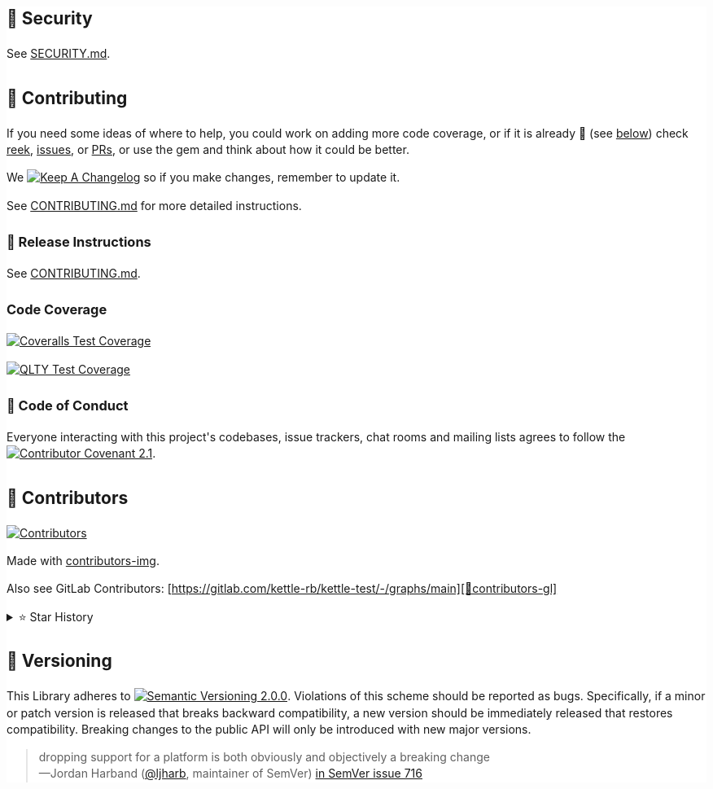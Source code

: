 ## 🔐 Security

See [SECURITY.md][🔐security].

## 🤝 Contributing

If you need some ideas of where to help, you could work on adding more code coverage,
or if it is already 💯 (see [below](#code-coverage)) check [reek](REEK), [issues][🤝gh-issues], or [PRs][🤝gh-pulls],
or use the gem and think about how it could be better.

We [![Keep A Changelog][📗keep-changelog-img]][📗keep-changelog] so if you make changes, remember to update it.

See [CONTRIBUTING.md][🤝contributing] for more detailed instructions.

### 🚀 Release Instructions

See [CONTRIBUTING.md][🤝contributing].

### Code Coverage

[![Coveralls Test Coverage][🔑coveralls-img]][🔑coveralls]

[![QLTY Test Coverage][🔑qlty-covi]][🔑qlty-cov]

### 🪇 Code of Conduct

Everyone interacting with this project's codebases, issue trackers,
chat rooms and mailing lists agrees to follow the [![Contributor Covenant 2.1][🪇conduct-img]][🪇conduct].

## 🌈 Contributors

[![Contributors][🖐contributors-img]][🖐contributors]

Made with [contributors-img][🖐contrib-rocks].

Also see GitLab Contributors: [https://gitlab.com/kettle-rb/kettle-test/-/graphs/main][🚎contributors-gl]

<details><summary>⭐️ Star History</summary></details>

## 📌 Versioning

This Library adheres to [![Semantic Versioning 2.0.0][📌semver-img]][📌semver].
Violations of this scheme should be reported as bugs.
Specifically, if a minor or patch version is released that breaks backward compatibility,
a new version should be immediately released that restores compatibility.
Breaking changes to the public API will only be introduced with new major versions.

> dropping support for a platform is both obviously and objectively a breaking change <br/>
>—Jordan Harband ([@ljharb](https://github.com/ljharb), maintainer of SemVer) [in SemVer issue 716][📌semver-breaking]


[🖼️galtzo-i]: https://logos.galtzo.com/assets/images/galtzo-floss/avatar-192px.svg
[🖼️galtzo-discord]: https://discord.gg/3qme4XHNKN
[🖼️ruby-lang-i]: https://logos.galtzo.com/assets/images/ruby-lang/avatar-192px.svg
[🖼️ruby-lang]: https://www.ruby-lang.org/
[🖼️kettle-test-i]: https://logos.galtzo.com/assets/images/kettle-rb/kettle-test/avatar-192px.svg
[🖼️kettle-test]: https://github.com/kettle-rb/kettle-test
[gh-discussions]: https://github.com/kettle-rb/kettle-test/discussions
[⛳liberapay-img]: https://img.shields.io/liberapay/goal/pboling.svg?logo=liberapay&color=a51611
[⛳liberapay-bottom-img]: https://img.shields.io/liberapay/goal/pboling.svg?style=for-the-badge&logo=liberapay&color=a51611
[⛳liberapay]: https://liberapay.com/pboling/donate
[🖇sponsor-img]: https://img.shields.io/badge/Sponsor_Me!-pboling.svg?style=social&logo=github
[🖇sponsor-bottom-img]: https://img.shields.io/badge/Sponsor_Me!-pboling-blue?style=for-the-badge&logo=github
[🖇sponsor]: https://github.com/sponsors/pboling
[🖇polar-img]: https://img.shields.io/badge/polar-donate-a51611.svg
[🖇polar]: https://polar.sh/pboling
[🖇kofi-img]: https://img.shields.io/badge/ko--fi-✓-a51611.svg
[🖇kofi]: https://ko-fi.com/O5O86SNP4
[🖇patreon-img]: https://img.shields.io/badge/patreon-donate-a51611.svg
[🖇patreon]: https://patreon.com/galtzo
[🖇buyme-small-img]: https://img.shields.io/badge/buy_me_a_coffee-✓-a51611.svg?style=flat
[🖇buyme-img]: https://img.buymeacoffee.com/button-api/?text=Buy%20me%20a%20latte&emoji=&slug=pboling&button_colour=FFDD00&font_colour=000000&font_family=Cookie&outline_colour=000000&coffee_colour=ffffff
[🖇buyme]: https://www.buymeacoffee.com/pboling
[🖇paypal-img]: https://img.shields.io/badge/donate-paypal-a51611.svg?style=flat&logo=paypal
[🖇paypal-bottom-img]: https://img.shields.io/badge/donate-paypal-a51611.svg?style=for-the-badge&logo=paypal&color=0A0A0A
[🖇paypal]: https://www.paypal.com/paypalme/peterboling
[🖇floss-funding.dev]: https://floss-funding.dev
[🖇floss-funding-gem]: https://github.com/galtzo-floss/floss_funding
[✉️discord-invite]: https://discord.gg/3qme4XHNKN
[✉️discord-invite-img]: https://img.shields.io/discord/1373797679469170758?style=for-the-badge
[✇bundle-group-pattern]: https://gist.github.com/pboling/4564780
[⛳️gem-namespace]: https://github.com/kettle-rb/kettle-test
[⛳️namespace-img]: https://img.shields.io/badge/namespace-Timecop%3A%3ARspec-3C2D2D.svg?style=square&logo=ruby&logoColor=white
[⛳️gem-name]: https://rubygems.org/gems/kettle-test
[⛳️name-img]: https://img.shields.io/badge/name-timecop--rspec-3C2D2D.svg?style=square&logo=rubygems&logoColor=red
[🚂maint-blog]: http://www.railsbling.com/tags/kettle-test
[🚂maint-blog-img]: https://img.shields.io/badge/blog-railsbling-0093D0.svg?style=for-the-badge&logo=rubyonrails&logoColor=orange
[🚂maint-contact]: http://www.railsbling.com/contact
[🚂maint-contact-img]: https://img.shields.io/badge/Contact-Maintainer-0093D0.svg?style=flat&logo=rubyonrails&logoColor=red
[💖🖇linkedin]: http://www.linkedin.com/in/peterboling
[💖🖇linkedin-img]: https://img.shields.io/badge/PeterBoling-LinkedIn-0B66C2?style=flat&logo=newjapanprowrestling
[💖✌️wellfound]: https://wellfound.com/u/peter-boling/u/peter-boling
[💖✌️wellfound-img]: https://img.shields.io/badge/peter--boling-orange?style=flat&logo=wellfound
[💖💲crunchbase]: https://www.crunchbase.com/person/peter-boling
[💖💲crunchbase-img]: https://img.shields.io/badge/peter--boling-purple?style=flat&logo=crunchbase
[💖🐘ruby-mast]: https://ruby.social/@galtzo
[💖🐘ruby-mast-img]: https://img.shields.io/mastodon/follow/109447111526622197?domain=https%3A%2F%2Fruby.social&style=flat&logo=mastodon&label=Ruby%20%40galtzo
[💖🦋bluesky]: https://bsky.app/profile/galtzo.com
[💖🦋bluesky-img]: https://img.shields.io/badge/@galtzo.com-0285FF?style=flat&logo=bluesky&logoColor=white
[💖🌳linktree]: https://linktr.ee/galtzo
[💖🌳linktree-img]: https://img.shields.io/badge/galtzo-purple?style=flat&logo=linktree
[💖💁🏼‍♂️devto]: https://dev.to/galtzo
[💖💁🏼‍♂️devto-img]: https://img.shields.io/badge/dev.to-0A0A0A?style=flat&logo=devdotto&logoColor=white
[💖💁🏼‍♂️aboutme]: https://about.me/peter.boling
[💖💁🏼‍♂️aboutme-img]: https://img.shields.io/badge/about.me-0A0A0A?style=flat&logo=aboutme&logoColor=white
[💖🧊berg]: https://codeberg.org/pboling
[💖🐙hub]: https://github.org/pboling
[💖🛖hut]: https://sr.ht/~galtzo/
[💖🧪lab]: https://gitlab.com/pboling
[👨🏼‍🏫expsup-upwork]: https://www.upwork.com/freelancers/~014942e9b056abdf86?mp_source=share
[👨🏼‍🏫expsup-upwork-img]: https://img.shields.io/badge/UpWork-13544E?style=for-the-badge&logo=Upwork&logoColor=white
[👨🏼‍🏫expsup-codementor]: https://www.codementor.io/peterboling?utm_source=github&utm_medium=button&utm_term=peterboling&utm_campaign=github
[👨🏼‍🏫expsup-codementor-img]: https://img.shields.io/badge/CodeMentor-Get_Help-1abc9c?style=for-the-badge&logo=CodeMentor&logoColor=white
[🏙️entsup-tidelift]: https://tidelift.com/subscription
[🏙️entsup-tidelift-img]: https://img.shields.io/badge/Tidelift_and_Sonar-Enterprise_Support-FD3456?style=for-the-badge&logo=sonar&logoColor=white
[🏙️entsup-tidelift-sonar]: https://blog.tidelift.com/tidelift-joins-sonar
[💁🏼‍♂️peterboling]: http://www.peterboling.com
[🚂railsbling]: http://www.railsbling.com
[📜src-gl-img]: https://img.shields.io/badge/GitLab-FBA326?style=for-the-badge&logo=Gitlab&logoColor=orange
[📜src-gl]: https://gitlab.com/kettle-rb/kettle-test/
[📜src-cb-img]: https://img.shields.io/badge/CodeBerg-4893CC?style=for-the-badge&logo=CodeBerg&logoColor=blue
[📜src-cb]: https://codeberg.org/kettle-rb/kettle-test
[📜src-gh-img]: https://img.shields.io/badge/GitHub-238636?style=for-the-badge&logo=Github&logoColor=green
[📜src-gh]: https://github.com/kettle-rb/kettle-test
[📜docs-cr-rd-img]: https://img.shields.io/badge/RubyDoc-Current_Release-943CD2?style=for-the-badge&logo=readthedocs&logoColor=white
[📜docs-head-rd-img]: https://img.shields.io/badge/YARD_on_Galtzo.com-HEAD-943CD2?style=for-the-badge&logo=readthedocs&logoColor=white
[📜wiki]: https://gitlab.com/kettle-rb/kettle-test/-/wikis/home
[📜wiki-img]: https://img.shields.io/badge/wiki-examples-943CD2.svg?style=for-the-badge&logo=Wiki&logoColor=white
[👽dl-rank]: https://rubygems.org/gems/kettle-test
[👽dl-ranki]: https://img.shields.io/gem/rd/kettle-test.svg
[👽oss-help]: https://www.codetriage.com/kettle-rb/kettle-test
[👽oss-helpi]: https://www.codetriage.com/kettle-rb/kettle-test/badges/users.svg
[👽version]: https://rubygems.org/gems/kettle-test
[👽versioni]: https://img.shields.io/gem/v/kettle-test.svg
[🔑qlty-mnt]: https://qlty.sh/gh/galtzo-floss/projects/kettle-test
[🔑qlty-mnti]: https://qlty.sh/gh/galtzo-floss/projects/kettle-test/maintainability.svg
[🔑qlty-cov]: https://qlty.sh/gh/galtzo-floss/projects/kettle-test/metrics/code?sort=coverageRating
[🔑qlty-covi]: https://qlty.sh/gh/galtzo-floss/projects/kettle-test/coverage.svg
[🔑codecov]: https://codecov.io/gh/kettle-rb/kettle-test
[🔑codecovi♻️]: https://codecov.io/gh/kettle-rb/kettle-test/graph/badge.svg?token=4YOMR0SJRI
[🔑coveralls]: https://coveralls.io/github/kettle-rb/kettle-test?branch=main
[🔑coveralls-img]: https://coveralls.io/repos/github/kettle-rb/kettle-test/badge.svg?branch=main
[🖐codeQL]: https://github.com/kettle-rb/kettle-test/security/code-scanning
[🖐codeQL-img]: https://github.com/kettle-rb/kettle-test/actions/workflows/codeql-analysis.yml/badge.svg
[🚎1-an-wf]: https://github.com/kettle-rb/kettle-test/actions/workflows/ancient.yml
[🚎1-an-wfi]: https://github.com/kettle-rb/kettle-test/actions/workflows/ancient.yml/badge.svg
[🚎2-cov-wf]: https://github.com/kettle-rb/kettle-test/actions/workflows/coverage.yml
[🚎2-cov-wfi]: https://github.com/kettle-rb/kettle-test/actions/workflows/coverage.yml/badge.svg
[🚎3-hd-wf]: https://github.com/kettle-rb/kettle-test/actions/workflows/heads.yml
[🚎3-hd-wfi]: https://github.com/kettle-rb/kettle-test/actions/workflows/heads.yml/badge.svg
[🚎4-lg-wf]: https://github.com/kettle-rb/kettle-test/actions/workflows/legacy.yml
[🚎4-lg-wfi]: https://github.com/kettle-rb/kettle-test/actions/workflows/legacy.yml/badge.svg
[🚎5-st-wf]: https://github.com/kettle-rb/kettle-test/actions/workflows/style.yml
[🚎5-st-wfi]: https://github.com/kettle-rb/kettle-test/actions/workflows/style.yml/badge.svg
[🚎6-s-wf]: https://github.com/kettle-rb/kettle-test/actions/workflows/supported.yml
[🚎6-s-wfi]: https://github.com/kettle-rb/kettle-test/actions/workflows/supported.yml/badge.svg
[🚎7-us-wf]: https://github.com/kettle-rb/kettle-test/actions/workflows/unsupported.yml
[🚎7-us-wfi]: https://github.com/kettle-rb/kettle-test/actions/workflows/unsupported.yml/badge.svg
[🚎8-ho-wf]: https://github.com/kettle-rb/kettle-test/actions/workflows/hoary.yml
[🚎8-ho-wfi]: https://github.com/kettle-rb/kettle-test/actions/workflows/hoary.yml/badge.svg
[🚎9-t-wf]: https://github.com/kettle-rb/kettle-test/actions/workflows/truffle.yml
[🚎9-t-wfi]: https://github.com/kettle-rb/kettle-test/actions/workflows/truffle.yml/badge.svg
[🚎10-j-wf]: https://github.com/kettle-rb/kettle-test/actions/workflows/jruby.yml
[🚎10-j-wfi]: https://github.com/kettle-rb/kettle-test/actions/workflows/jruby.yml/badge.svg
[🚎11-c-wf]: https://github.com/kettle-rb/kettle-test/actions/workflows/current.yml
[🚎11-c-wfi]: https://github.com/kettle-rb/kettle-test/actions/workflows/current.yml/badge.svg
[🚎13-🔒️-wf]: https://github.com/kettle-rb/kettle-test/actions/workflows/locked_deps.yml
[🚎13-🔒️-wfi]: https://github.com/kettle-rb/kettle-test/actions/workflows/locked_deps.yml/badge.svg
[🚎14-🔓️-wf]: https://github.com/kettle-rb/kettle-test/actions/workflows/unlocked_deps.yml
[🚎14-🔓️-wfi]: https://github.com/kettle-rb/kettle-test/actions/workflows/unlocked_deps.yml/badge.svg
[💎ruby-1.9i]: https://img.shields.io/badge/Ruby-1.9_(%F0%9F%9A%ABCI)-AABBCC?style=for-the-badge&logo=ruby&logoColor=white
[💎ruby-2.0i]: https://img.shields.io/badge/Ruby-2.0_(%F0%9F%9A%ABCI)-AABBCC?style=for-the-badge&logo=ruby&logoColor=white
[💎ruby-2.1i]: https://img.shields.io/badge/Ruby-2.1_(%F0%9F%9A%ABCI)-AABBCC?style=for-the-badge&logo=ruby&logoColor=white
[💎ruby-2.2i]: https://img.shields.io/badge/Ruby-2.2_(%F0%9F%9A%ABCI)-AABBCC?style=for-the-badge&logo=ruby&logoColor=white
[💎ruby-2.3i]: https://img.shields.io/badge/Ruby-2.3-DF00CA?style=for-the-badge&logo=ruby&logoColor=white
[💎ruby-2.4i]: https://img.shields.io/badge/Ruby-2.4-DF00CA?style=for-the-badge&logo=ruby&logoColor=white
[💎ruby-2.5i]: https://img.shields.io/badge/Ruby-2.5-DF00CA?style=for-the-badge&logo=ruby&logoColor=white
[💎ruby-2.6i]: https://img.shields.io/badge/Ruby-2.6-DF00CA?style=for-the-badge&logo=ruby&logoColor=white
[💎ruby-2.7i]: https://img.shields.io/badge/Ruby-2.7-DF00CA?style=for-the-badge&logo=ruby&logoColor=white
[💎ruby-3.0i]: https://img.shields.io/badge/Ruby-3.0-CC342D?style=for-the-badge&logo=ruby&logoColor=white
[💎ruby-3.1i]: https://img.shields.io/badge/Ruby-3.1-CC342D?style=for-the-badge&logo=ruby&logoColor=white
[💎ruby-3.2i]: https://img.shields.io/badge/Ruby-3.2-CC342D?style=for-the-badge&logo=ruby&logoColor=white
[💎ruby-3.3i]: https://img.shields.io/badge/Ruby-3.3-CC342D?style=for-the-badge&logo=ruby&logoColor=white
[💎ruby-c-i]: https://img.shields.io/badge/Ruby-current-CC342D?style=for-the-badge&logo=ruby&logoColor=green
[💎ruby-headi]: https://img.shields.io/badge/Ruby-HEAD-CC342D?style=for-the-badge&logo=ruby&logoColor=blue
[💎truby-22.3i]: https://img.shields.io/badge/Truffle_Ruby-22.3_(%F0%9F%9A%ABCI)-AABBCC?style=for-the-badge&logo=ruby&logoColor=pink
[💎truby-23.0i]: https://img.shields.io/badge/Truffle_Ruby-23.0-34BCB1?style=for-the-badge&logo=ruby&logoColor=pink
[💎truby-23.1i]: https://img.shields.io/badge/Truffle_Ruby-23.1-34BCB1?style=for-the-badge&logo=ruby&logoColor=pink
[💎truby-c-i]: https://img.shields.io/badge/Truffle_Ruby-current-34BCB1?style=for-the-badge&logo=ruby&logoColor=green
[💎truby-headi]: https://img.shields.io/badge/Truffle_Ruby-HEAD-34BCB1?style=for-the-badge&logo=ruby&logoColor=blue
[💎jruby-9.1i]: https://img.shields.io/badge/JRuby-9.1_(%F0%9F%9A%ABCI)-AABBCC?style=for-the-badge&logo=ruby&logoColor=red
[💎jruby-9.2i]: https://img.shields.io/badge/JRuby-9.2_(%F0%9F%9A%ABCI)-AABBCC?style=for-the-badge&logo=ruby&logoColor=red
[💎jruby-9.3i]: https://img.shields.io/badge/JRuby-9.3_(%F0%9F%9A%ABCI)-AABBCC?style=for-the-badge&logo=ruby&logoColor=red
[💎jruby-9.4i]: https://img.shields.io/badge/JRuby-9.4-FBE742?style=for-the-badge&logo=ruby&logoColor=red
[💎jruby-c-i]: https://img.shields.io/badge/JRuby-current-FBE742?style=for-the-badge&logo=ruby&logoColor=green
[💎jruby-headi]: https://img.shields.io/badge/JRuby-HEAD-FBE742?style=for-the-badge&logo=ruby&logoColor=blue
[🤝gh-issues]: https://github.com/kettle-rb/kettle-test/issues
[🤝gh-pulls]: https://github.com/kettle-rb/kettle-test/pulls
[🤝gl-issues]: https://gitlab.com/kettle-rb/kettle-test/-/issues
[🤝gl-pulls]: https://gitlab.com/kettle-rb/kettle-test/-/merge_requests
[🤝cb-issues]: https://codeberg.org/kettle-rb/kettle-test/issues
[🤝cb-pulls]: https://codeberg.org/kettle-rb/kettle-test/pulls
[🤝cb-donate]: https://donate.codeberg.org/
[🤝contributing]: CONTRIBUTING.md
[🔑codecov-g♻️]: https://codecov.io/gh/kettle-rb/kettle-test/graphs/tree.svg?token=4YOMR0SJRI
[🖐contrib-rocks]: https://contrib.rocks
[🖐contributors]: https://github.com/kettle-rb/kettle-test/graphs/contributors
[🖐contributors-img]: https://contrib.rocks/image?repo=kettle-rb/kettle-test
[🚎contributors-gl]: https://gitlab.com/kettle-rb/kettle-test/-/graphs/main
[🪇conduct]: CODE_OF_CONDUCT.md
[🪇conduct-img]: https://img.shields.io/badge/Contributor_Covenant-2.1-259D6C.svg
[📌pvc]: http://guides.rubygems.org/patterns/#pessimistic-version-constraint
[📌semver]: https://semver.org/spec/v2.0.0.html
[📌semver-img]: https://img.shields.io/badge/semver-2.0.0-259D6C.svg?style=flat
[📌semver-breaking]: https://github.com/semver/semver/issues/716#issuecomment-869336139
[📌major-versions-not-sacred]: https://tom.preston-werner.com/2022/05/23/major-version-numbers-are-not-sacred.html
[📌changelog]: CHANGELOG.md
[📗keep-changelog]: https://keepachangelog.com/en/1.0.0/
[📗keep-changelog-img]: https://img.shields.io/badge/keep--a--changelog-1.0.0-34495e.svg?style=flat
[🧮kloc]: https://www.youtube.com/watch?v=dQw4w9WgXcQ
[🧮kloc-img]: https://img.shields.io/badge/KLOC-0.069-FFDD67.svg?style=for-the-badge&logo=YouTube&logoColor=blue
[🔐security]: SECURITY.md
[🔐security-img]: https://img.shields.io/badge/security-policy-259D6C.svg?style=flat
[📄copyright-notice-explainer]: https://opensource.stackexchange.com/questions/5778/why-do-licenses-such-as-the-mit-license-specify-a-single-year
[📄license]: LICENSE.txt
[📄license-ref]: https://opensource.org/licenses/MIT
[📄license-img]: https://img.shields.io/badge/License-MIT-259D6C.svg
[📄ilo-declaration]: https://www.ilo.org/declaration/lang--en/index.htm
[📄ilo-declaration-img]: https://img.shields.io/badge/ILO_Fundamental_Principles-✓-259D6C.svg?style=flat
[🚎yard-current]: http://rubydoc.info/gems/kettle-test
[🚎yard-head]: https://rspec-stubbed-env.galtzo.com
[💎stone_checksums]: https://github.com/galtzo-floss/stone_checksums
[💎SHA_checksums]: https://gitlab.com/kettle-rb/kettle-test/-/tree/main/checksums
[💎rlts]: https://github.com/rubocop-lts/rubocop-lts
[💎rlts-img]: https://img.shields.io/badge/code_style_%26_linting-rubocop--lts-34495e.svg?plastic&logo=ruby&logoColor=white
[💎appraisal2]: https://github.com/appraisal-rb/appraisal2
[💎appraisal2-img]: https://img.shields.io/badge/appraised_by-appraisal2-34495e.svg?plastic&logo=ruby&logoColor=white
[💎d-in-dvcs]: https://railsbling.com/posts/dvcs/put_the_d_in_dvcs/